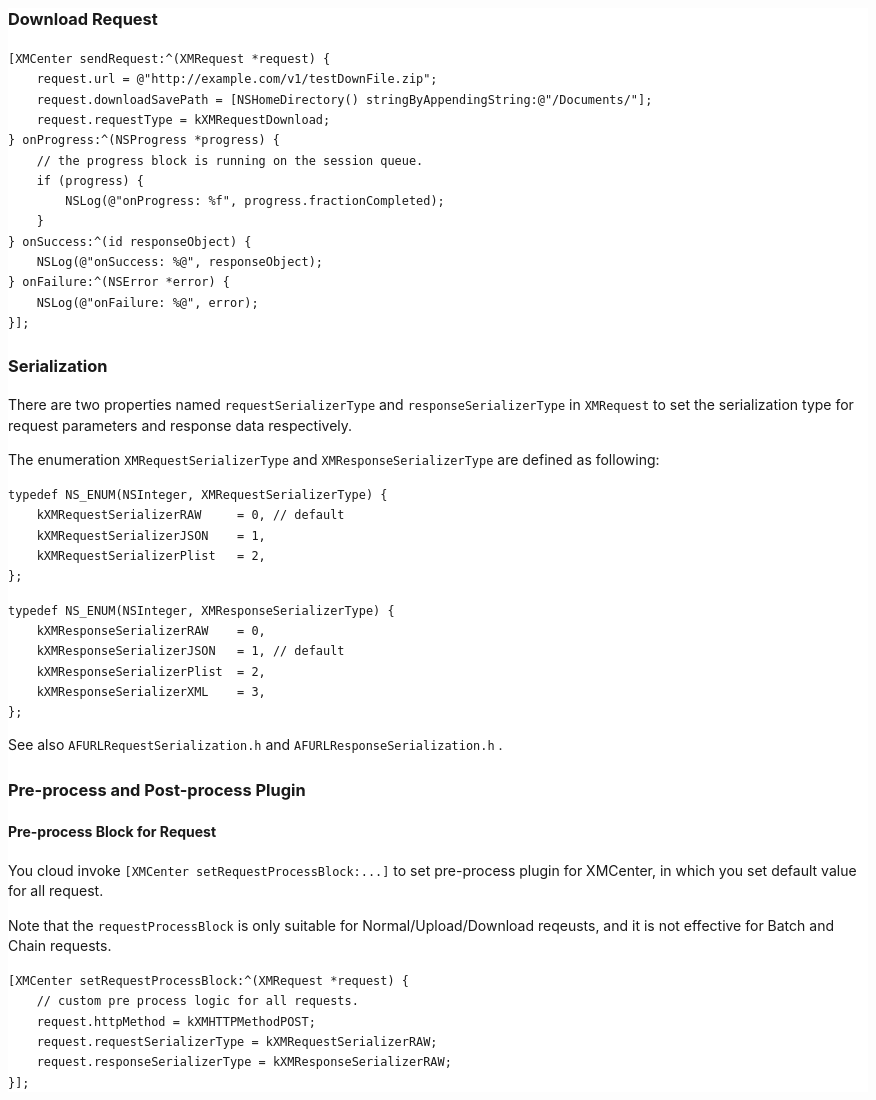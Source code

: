 ### Download Request

```objc
[XMCenter sendRequest:^(XMRequest *request) {
    request.url = @"http://example.com/v1/testDownFile.zip";
    request.downloadSavePath = [NSHomeDirectory() stringByAppendingString:@"/Documents/"];
    request.requestType = kXMRequestDownload;
} onProgress:^(NSProgress *progress) {
    // the progress block is running on the session queue.
    if (progress) {
        NSLog(@"onProgress: %f", progress.fractionCompleted);
    }
} onSuccess:^(id responseObject) {
    NSLog(@"onSuccess: %@", responseObject);
} onFailure:^(NSError *error) {
    NSLog(@"onFailure: %@", error);
}];
```

### Serialization

There are two properties named `requestSerializerType` and `responseSerializerType` in `XMRequest` to set the serialization type for request parameters and response data respectively.

The enumeration `XMRequestSerializerType` and `XMResponseSerializerType` are defined as following:

```objc
typedef NS_ENUM(NSInteger, XMRequestSerializerType) {
    kXMRequestSerializerRAW     = 0, // default
    kXMRequestSerializerJSON    = 1,
    kXMRequestSerializerPlist   = 2,
};
```

```objc
typedef NS_ENUM(NSInteger, XMResponseSerializerType) {
    kXMResponseSerializerRAW    = 0,
    kXMResponseSerializerJSON   = 1, // default
    kXMResponseSerializerPlist  = 2,
    kXMResponseSerializerXML    = 3,
};
```

See also `AFURLRequestSerialization.h` and `AFURLResponseSerialization.h` .

### Pre-process and Post-process Plugin
#### Pre-process Block for Request
You cloud invoke `[XMCenter setRequestProcessBlock:...]` to set pre-process plugin for XMCenter, in which you set default value for all request.

Note that the `requestProcessBlock` is only suitable for Normal/Upload/Download reqeusts, and it is not effective for Batch and Chain requests.

```objc
[XMCenter setRequestProcessBlock:^(XMRequest *request) {
    // custom pre process logic for all requests.
    request.httpMethod = kXMHTTPMethodPOST;
    request.requestSerializerType = kXMRequestSerializerRAW;
    request.responseSerializerType = kXMResponseSerializerRAW;
}];
```
